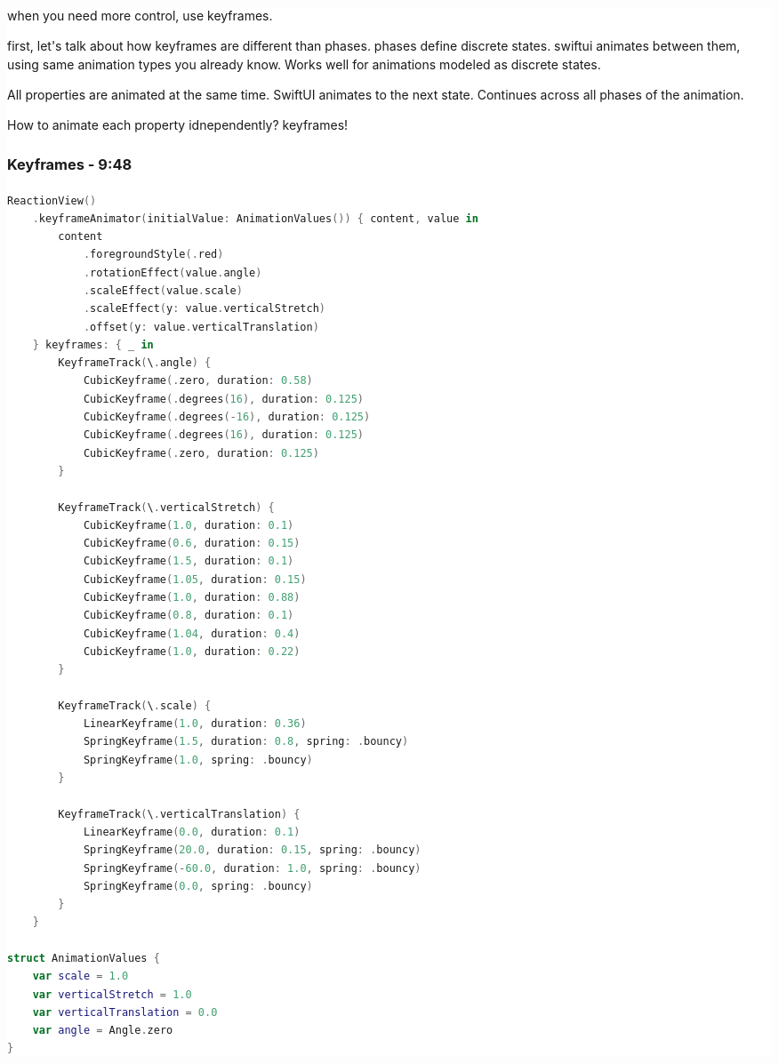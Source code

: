 when you need more control, use keyframes.

first, let's talk about how keyframes are different than phases.  phases define discrete states.  swiftui animates between them, using same animation types you already know.  Works well for animations modeled as discrete states.

All properties are animated at the same time.  SwiftUI animates to the next state.  Continues across all phases of the animation.

How to animate each property idnependently?  keyframes!


###  Keyframes - 9:48
```swift
ReactionView()
    .keyframeAnimator(initialValue: AnimationValues()) { content, value in
        content
            .foregroundStyle(.red)
            .rotationEffect(value.angle)
            .scaleEffect(value.scale)
            .scaleEffect(y: value.verticalStretch)
            .offset(y: value.verticalTranslation)
    } keyframes: { _ in
        KeyframeTrack(\.angle) {
            CubicKeyframe(.zero, duration: 0.58)
            CubicKeyframe(.degrees(16), duration: 0.125)
            CubicKeyframe(.degrees(-16), duration: 0.125)
            CubicKeyframe(.degrees(16), duration: 0.125)
            CubicKeyframe(.zero, duration: 0.125)
        }

        KeyframeTrack(\.verticalStretch) {
            CubicKeyframe(1.0, duration: 0.1)
            CubicKeyframe(0.6, duration: 0.15)
            CubicKeyframe(1.5, duration: 0.1)
            CubicKeyframe(1.05, duration: 0.15)
            CubicKeyframe(1.0, duration: 0.88)
            CubicKeyframe(0.8, duration: 0.1)
            CubicKeyframe(1.04, duration: 0.4)
            CubicKeyframe(1.0, duration: 0.22)
        }
        
        KeyframeTrack(\.scale) {
            LinearKeyframe(1.0, duration: 0.36)
            SpringKeyframe(1.5, duration: 0.8, spring: .bouncy)
            SpringKeyframe(1.0, spring: .bouncy)
        }

        KeyframeTrack(\.verticalTranslation) {
            LinearKeyframe(0.0, duration: 0.1)
            SpringKeyframe(20.0, duration: 0.15, spring: .bouncy)
            SpringKeyframe(-60.0, duration: 1.0, spring: .bouncy)
            SpringKeyframe(0.0, spring: .bouncy)
        }
    }

struct AnimationValues {
    var scale = 1.0
    var verticalStretch = 1.0
    var verticalTranslation = 0.0
    var angle = Angle.zero
}
```
